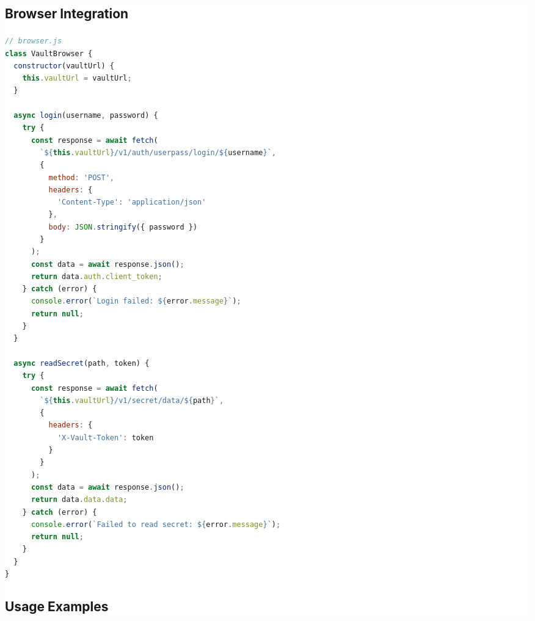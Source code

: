 ## Browser Integration

```javascript
// browser.js
class VaultBrowser {
  constructor(vaultUrl) {
    this.vaultUrl = vaultUrl;
  }

  async login(username, password) {
    try {
      const response = await fetch(
        `${this.vaultUrl}/v1/auth/userpass/login/${username}`,
        {
          method: 'POST',
          headers: {
            'Content-Type': 'application/json'
          },
          body: JSON.stringify({ password })
        }
      );
      const data = await response.json();
      return data.auth.client_token;
    } catch (error) {
      console.error(`Login failed: ${error.message}`);
      return null;
    }
  }

  async readSecret(path, token) {
    try {
      const response = await fetch(
        `${this.vaultUrl}/v1/secret/data/${path}`,
        {
          headers: {
            'X-Vault-Token': token
          }
        }
      );
      const data = await response.json();
      return data.data.data;
    } catch (error) {
      console.error(`Failed to read secret: ${error.message}`);
      return null;
    }
  }
}
```

## Usage Examples
